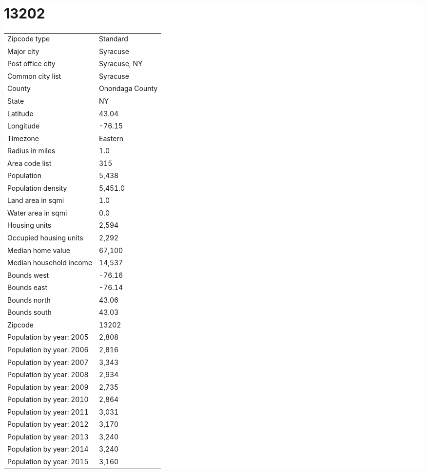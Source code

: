 13202
=====
|||
|--|--|
|Zipcode type|Standard|
|Major city|Syracuse|
|Post office city|Syracuse, NY|
|Common city list|Syracuse|
|County|Onondaga County|
|State|NY|
|Latitude|43.04|
|Longitude|-76.15|
|Timezone|Eastern|
|Radius in miles|1.0|
|Area code list|315|
|Population|5,438|
|Population density|5,451.0|
|Land area in sqmi|1.0|
|Water area in sqmi|0.0|
|Housing units|2,594|
|Occupied housing units|2,292|
|Median home value|67,100|
|Median household income|14,537|
|Bounds west|-76.16|
|Bounds east|-76.14|
|Bounds north|43.06|
|Bounds south|43.03|
|Zipcode|13202|
|Population by year: 2005|2,808|
|Population by year: 2006|2,816|
|Population by year: 2007|3,343|
|Population by year: 2008|2,934|
|Population by year: 2009|2,735|
|Population by year: 2010|2,864|
|Population by year: 2011|3,031|
|Population by year: 2012|3,170|
|Population by year: 2013|3,240|
|Population by year: 2014|3,240|
|Population by year: 2015|3,160|
